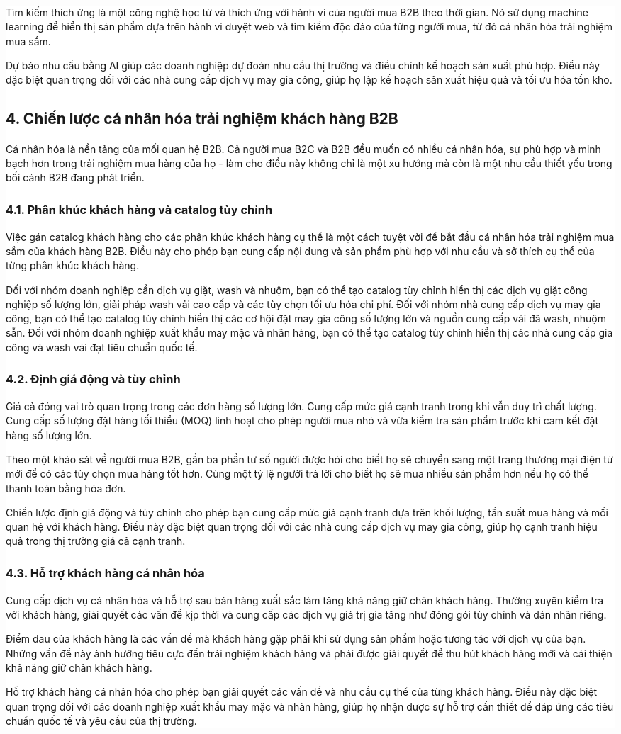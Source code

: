 Tìm kiếm thích ứng là một công nghệ học từ và thích ứng với hành vi của người mua B2B theo thời gian. Nó sử dụng machine learning để hiển thị sản phẩm dựa trên hành vi duyệt web và tìm kiếm độc đáo của từng người mua, từ đó cá nhân hóa trải nghiệm mua sắm.  

Dự báo nhu cầu bằng AI giúp các doanh nghiệp dự đoán nhu cầu thị trường và điều chỉnh kế hoạch sản xuất phù hợp. Điều này đặc biệt quan trọng đối với các nhà cung cấp dịch vụ may gia công, giúp họ lập kế hoạch sản xuất hiệu quả và tối ưu hóa tồn kho.  

## 4. Chiến lược cá nhân hóa trải nghiệm khách hàng B2B  

Cá nhân hóa là nền tảng của mối quan hệ B2B. Cả người mua B2C và B2B đều muốn có nhiều cá nhân hóa, sự phù hợp và minh bạch hơn trong trải nghiệm mua hàng của họ - làm cho điều này không chỉ là một xu hướng mà còn là một nhu cầu thiết yếu trong bối cảnh B2B đang phát triển.  

### 4.1. Phân khúc khách hàng và catalog tùy chỉnh  

Việc gán catalog khách hàng cho các phân khúc khách hàng cụ thể là một cách tuyệt vời để bắt đầu cá nhân hóa trải nghiệm mua sắm của khách hàng B2B. Điều này cho phép bạn cung cấp nội dung và sản phẩm phù hợp với nhu cầu và sở thích cụ thể của từng phân khúc khách hàng.  

Đối với nhóm doanh nghiệp cần dịch vụ giặt, wash và nhuộm, bạn có thể tạo catalog tùy chỉnh hiển thị các dịch vụ giặt công nghiệp số lượng lớn, giải pháp wash vải cao cấp và các tùy chọn tối ưu hóa chi phí. Đối với nhóm nhà cung cấp dịch vụ may gia công, bạn có thể tạo catalog tùy chỉnh hiển thị các cơ hội đặt may gia công số lượng lớn và nguồn cung cấp vải đã wash, nhuộm sẵn. Đối với nhóm doanh nghiệp xuất khẩu may mặc và nhãn hàng, bạn có thể tạo catalog tùy chỉnh hiển thị các nhà cung cấp gia công và wash vải đạt tiêu chuẩn quốc tế.  

### 4.2. Định giá động và tùy chỉnh  

Giá cả đóng vai trò quan trọng trong các đơn hàng số lượng lớn. Cung cấp mức giá cạnh tranh trong khi vẫn duy trì chất lượng. Cung cấp số lượng đặt hàng tối thiểu (MOQ) linh hoạt cho phép người mua nhỏ và vừa kiểm tra sản phẩm trước khi cam kết đặt hàng số lượng lớn.  

Theo một khảo sát về người mua B2B, gần ba phần tư số người được hỏi cho biết họ sẽ chuyển sang một trang thương mại điện tử mới để có các tùy chọn mua hàng tốt hơn. Cùng một tỷ lệ người trả lời cho biết họ sẽ mua nhiều sản phẩm hơn nếu họ có thể thanh toán bằng hóa đơn.  

Chiến lược định giá động và tùy chỉnh cho phép bạn cung cấp mức giá cạnh tranh dựa trên khối lượng, tần suất mua hàng và mối quan hệ với khách hàng. Điều này đặc biệt quan trọng đối với các nhà cung cấp dịch vụ may gia công, giúp họ cạnh tranh hiệu quả trong thị trường giá cả cạnh tranh.  

### 4.3. Hỗ trợ khách hàng cá nhân hóa  

Cung cấp dịch vụ cá nhân hóa và hỗ trợ sau bán hàng xuất sắc làm tăng khả năng giữ chân khách hàng. Thường xuyên kiểm tra với khách hàng, giải quyết các vấn đề kịp thời và cung cấp các dịch vụ giá trị gia tăng như đóng gói tùy chỉnh và dán nhãn riêng.  

Điểm đau của khách hàng là các vấn đề mà khách hàng gặp phải khi sử dụng sản phẩm hoặc tương tác với dịch vụ của bạn. Những vấn đề này ảnh hưởng tiêu cực đến trải nghiệm khách hàng và phải được giải quyết để thu hút khách hàng mới và cải thiện khả năng giữ chân khách hàng.  

Hỗ trợ khách hàng cá nhân hóa cho phép bạn giải quyết các vấn đề và nhu cầu cụ thể của từng khách hàng. Điều này đặc biệt quan trọng đối với các doanh nghiệp xuất khẩu may mặc và nhãn hàng, giúp họ nhận được sự hỗ trợ cần thiết để đáp ứng các tiêu chuẩn quốc tế và yêu cầu của thị trường.  
